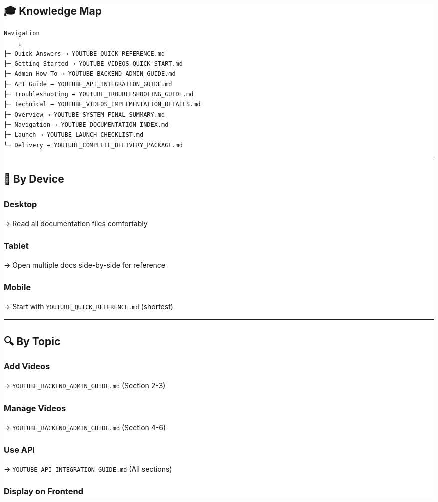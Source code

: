 
## 🎓 Knowledge Map

```
Navigation
    ↓
├─ Quick Answers → YOUTUBE_QUICK_REFERENCE.md
├─ Getting Started → YOUTUBE_VIDEOS_QUICK_START.md
├─ Admin How-To → YOUTUBE_BACKEND_ADMIN_GUIDE.md
├─ API Guide → YOUTUBE_API_INTEGRATION_GUIDE.md
├─ Troubleshooting → YOUTUBE_TROUBLESHOOTING_GUIDE.md
├─ Technical → YOUTUBE_VIDEOS_IMPLEMENTATION_DETAILS.md
├─ Overview → YOUTUBE_SYSTEM_FINAL_SUMMARY.md
├─ Navigation → YOUTUBE_DOCUMENTATION_INDEX.md
├─ Launch → YOUTUBE_LAUNCH_CHECKLIST.md
└─ Delivery → YOUTUBE_COMPLETE_DELIVERY_PACKAGE.md
```

---

## 📱 By Device

### Desktop

→ Read all documentation files comfortably

### Tablet

→ Open multiple docs side-by-side for reference

### Mobile

→ Start with `YOUTUBE_QUICK_REFERENCE.md` (shortest)

---

## 🔍 By Topic

### Add Videos

→ `YOUTUBE_BACKEND_ADMIN_GUIDE.md` (Section 2-3)

### Manage Videos

→ `YOUTUBE_BACKEND_ADMIN_GUIDE.md` (Section 4-6)

### Use API

→ `YOUTUBE_API_INTEGRATION_GUIDE.md` (All sections)

### Display on Frontend
